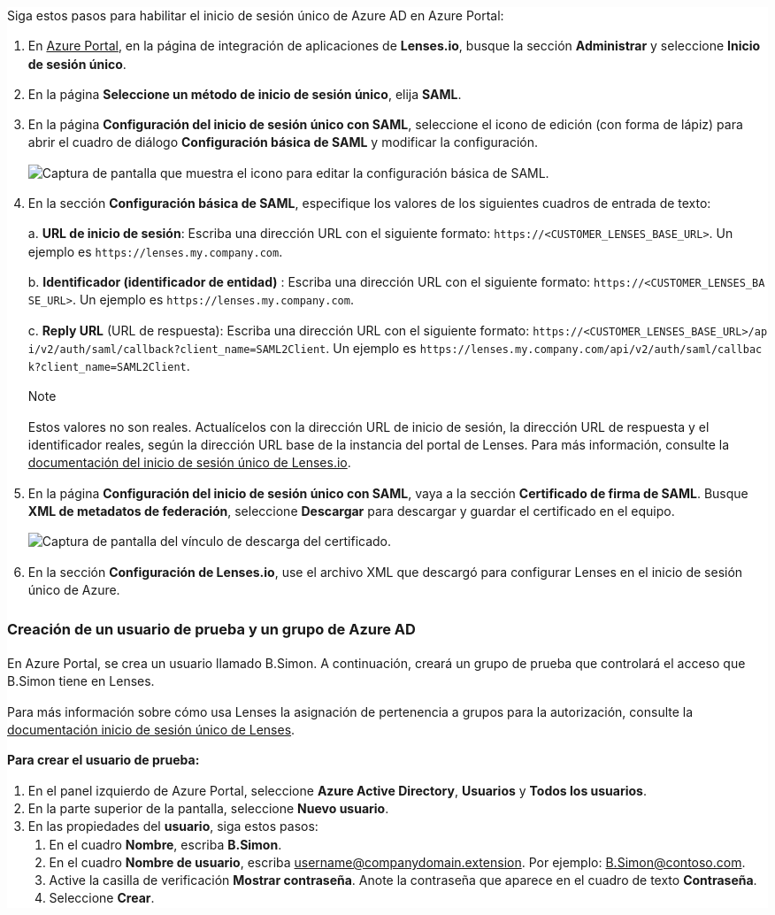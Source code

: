 Siga estos pasos para habilitar el inicio de sesión único de Azure AD en Azure Portal:

1. En [Azure Portal](https://portal.azure.com/), en la página de integración de aplicaciones de **Lenses.io**, busque la sección **Administrar** y seleccione **Inicio de sesión único**.
1. En la página **Seleccione un método de inicio de sesión único**, elija **SAML**.
1. En la página **Configuración del inicio de sesión único con SAML**, seleccione el icono de edición (con forma de lápiz) para abrir el cuadro de diálogo **Configuración básica de SAML** y modificar la configuración.

   ![Captura de pantalla que muestra el icono para editar la configuración básica de SAML.](common/edit-urls.png)

1. En la sección **Configuración básica de SAML**, especifique los valores de los siguientes cuadros de entrada de texto:

    a. **URL de inicio de sesión**: Escriba una dirección URL con el siguiente formato: `https://<CUSTOMER_LENSES_BASE_URL>`. Un ejemplo es `https://lenses.my.company.com`.

    b. **Identificador (identificador de entidad)** : Escriba una dirección URL con el siguiente formato: `https://<CUSTOMER_LENSES_BASE_URL>`. Un ejemplo es `https://lenses.my.company.com`.

    c. **Reply URL** (URL de respuesta): Escriba una dirección URL con el siguiente formato: `https://<CUSTOMER_LENSES_BASE_URL>/api/v2/auth/saml/callback?client_name=SAML2Client`. Un ejemplo es `https://lenses.my.company.com/api/v2/auth/saml/callback?client_name=SAML2Client`.

    > [!NOTE]
    > Estos valores no son reales. Actualícelos con la dirección URL de inicio de sesión, la dirección URL de respuesta y el identificador reales, según la dirección URL base de la instancia del portal de Lenses. Para más información, consulte la [documentación del inicio de sesión único de Lenses.io](https://docs.lenses.io/install_setup/configuration/security.html#single-sign-on-sso-saml-2-0).

1. En la página **Configuración del inicio de sesión único con SAML**, vaya a la sección **Certificado de firma de SAML**. Busque **XML de metadatos de federación**, seleccione **Descargar** para descargar y guardar el certificado en el equipo.

    ![Captura de pantalla del vínculo de descarga del certificado.](common/metadataxml.png)

1. En la sección **Configuración de Lenses.io**, use el archivo XML que descargó para configurar Lenses en el inicio de sesión único de Azure.

### <a name="create-an-azure-ad-test-user-and-group"></a>Creación de un usuario de prueba y un grupo de Azure AD

En Azure Portal, se crea un usuario llamado B.Simon. A continuación, creará un grupo de prueba que controlará el acceso que B.Simon tiene en Lenses.

Para más información sobre cómo usa Lenses la asignación de pertenencia a grupos para la autorización, consulte la [documentación inicio de sesión único de Lenses](https://docs.lenses.io/install_setup/configuration/security.html#id3).

**Para crear el usuario de prueba:**

1. En el panel izquierdo de Azure Portal, seleccione **Azure Active Directory**, **Usuarios** y **Todos los usuarios**.
1. En la parte superior de la pantalla, seleccione **Nuevo usuario**.
1. En las propiedades del **usuario**, siga estos pasos:
   1. En el cuadro **Nombre**, escriba **B.Simon**.  
   1. En el cuadro **Nombre de usuario**, escriba username@companydomain.extension. Por ejemplo: B.Simon@contoso.com.
   1. Active la casilla de verificación **Mostrar contraseña**. Anote la contraseña que aparece en el cuadro de texto **Contraseña**.
   1. Seleccione **Crear**.
